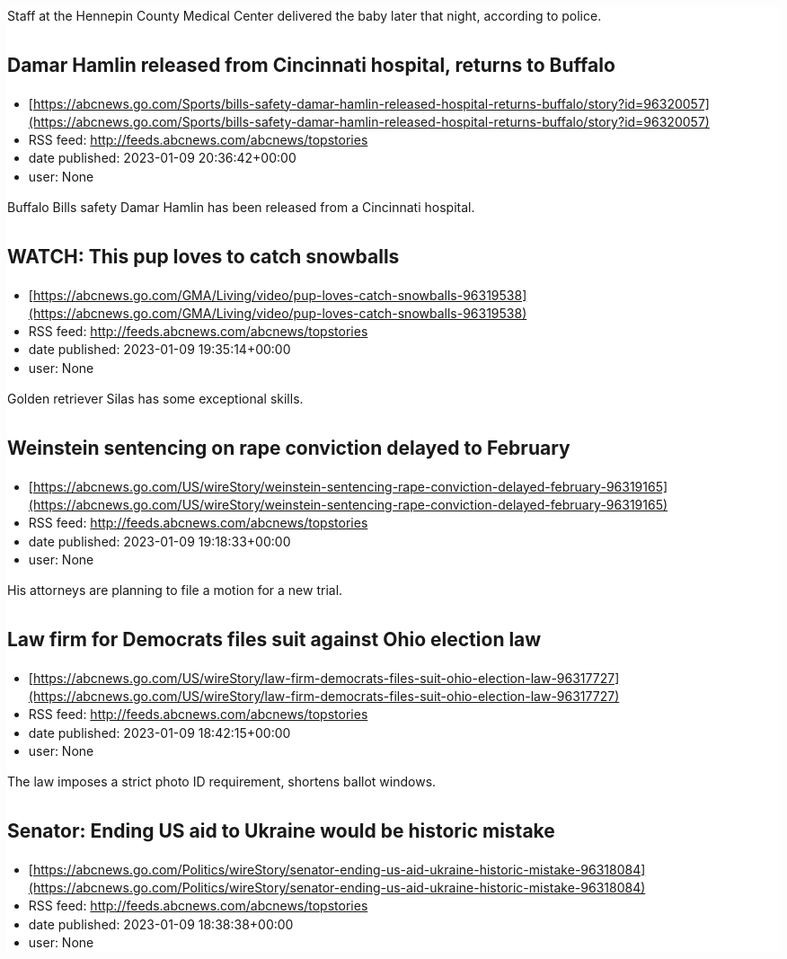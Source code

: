 Staff at the Hennepin County Medical Center delivered the baby later that night, according to police.

## Damar Hamlin released from Cincinnati hospital, returns to Buffalo
 - [https://abcnews.go.com/Sports/bills-safety-damar-hamlin-released-hospital-returns-buffalo/story?id=96320057](https://abcnews.go.com/Sports/bills-safety-damar-hamlin-released-hospital-returns-buffalo/story?id=96320057)
 - RSS feed: http://feeds.abcnews.com/abcnews/topstories
 - date published: 2023-01-09 20:36:42+00:00
 - user: None

Buffalo Bills safety Damar Hamlin has been released from a Cincinnati hospital.

## WATCH:  This pup loves to catch snowballs
 - [https://abcnews.go.com/GMA/Living/video/pup-loves-catch-snowballs-96319538](https://abcnews.go.com/GMA/Living/video/pup-loves-catch-snowballs-96319538)
 - RSS feed: http://feeds.abcnews.com/abcnews/topstories
 - date published: 2023-01-09 19:35:14+00:00
 - user: None

Golden retriever Silas has some exceptional skills.

## Weinstein sentencing on rape conviction delayed to February
 - [https://abcnews.go.com/US/wireStory/weinstein-sentencing-rape-conviction-delayed-february-96319165](https://abcnews.go.com/US/wireStory/weinstein-sentencing-rape-conviction-delayed-february-96319165)
 - RSS feed: http://feeds.abcnews.com/abcnews/topstories
 - date published: 2023-01-09 19:18:33+00:00
 - user: None

His attorneys are planning to file a motion for a new trial.

## Law firm for Democrats files suit against Ohio election law
 - [https://abcnews.go.com/US/wireStory/law-firm-democrats-files-suit-ohio-election-law-96317727](https://abcnews.go.com/US/wireStory/law-firm-democrats-files-suit-ohio-election-law-96317727)
 - RSS feed: http://feeds.abcnews.com/abcnews/topstories
 - date published: 2023-01-09 18:42:15+00:00
 - user: None

The law imposes a strict photo ID requirement, shortens ballot windows.

## Senator: Ending US aid to Ukraine would be historic mistake
 - [https://abcnews.go.com/Politics/wireStory/senator-ending-us-aid-ukraine-historic-mistake-96318084](https://abcnews.go.com/Politics/wireStory/senator-ending-us-aid-ukraine-historic-mistake-96318084)
 - RSS feed: http://feeds.abcnews.com/abcnews/topstories
 - date published: 2023-01-09 18:38:38+00:00
 - user: None
